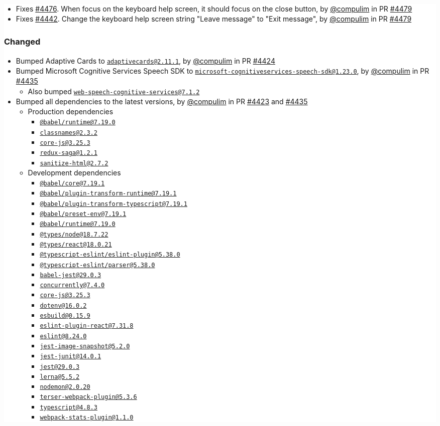 - Fixes [#4476](https://github.com/microsoft/BotFramework-WebChat/issues/4476). When focus on the keyboard help screen, it should focus on the close button, by [@compulim](https://github.com/compulim) in PR [#4479](https://github.com/microsoft/BotFramework-WebChat/pull/4479)
- Fixes [#4442](https://github.com/microsoft/BotFramework-WebChat/issues/4442). Change the keyboard help screen string "Leave message" to "Exit message", by [@compulim](https://github.com/compulim) in PR [#4479](https://github.com/microsoft/BotFramework-WebChat/pull/4479)

### Changed

- Bumped Adaptive Cards to [`adaptivecards@2.11.1`](https://npmjs.com/package/adaptivecards), by [@compulim](https://github.com/compulim) in PR [#4424](https://github.com/microsoft/BotFramework-WebChat/pull/4424)
- Bumped Microsoft Cognitive Services Speech SDK to [`microsoft-cognitiveservices-speech-sdk@1.23.0`](https://npmjs.com/package/microsoft-cognitiveservices-speech-sdk), by [@compulim](https://github.com/compulim) in PR [#4435](https://github.com/microsoft/BotFramework-WebChat/pull/4435)
   - Also bumped [`web-speech-cognitive-services@7.1.2`](https://npmjs.com/package/web-speech-cognitive-services)
- Bumped all dependencies to the latest versions, by [@compulim](https://github.com/compulim) in PR [#4423](https://github.com/microsoft/BotFramework-WebChat/pull/4423) and [#4435](https://github.com/microsoft/BotFramework-WebChat/pull/4435)
   - Production dependencies
      - [`@babel/runtime@7.19.0`](https://npmjs.com/package/@babel/runtime)
      - [`classnames@2.3.2`](https://npmjs.com/package/classnames)
      - [`core-js@3.25.3`](https://npmjs.com/package/core-js)
      - [`redux-saga@1.2.1`](https://npmjs.com/package/redux-saga)
      - [`sanitize-html@2.7.2`](https://npmjs.com/package/sanitize-html)
   - Development dependencies
      - [`@babel/core@7.19.1`](https://npmjs.com/package/@babel/core)
      - [`@babel/plugin-transform-runtime@7.19.1`](https://npmjs.com/package/@babel/plugin-transform-runtime)
      - [`@babel/plugin-transform-typescript@7.19.1`](https://npmjs.com/package/@babel/plugin-transform-typescript)
      - [`@babel/preset-env@7.19.1`](https://npmjs.com/package/@babel/preset-env)
      - [`@babel/runtime@7.19.0`](https://npmjs.com/package/@babel/runtime)
      - [`@types/node@18.7.22`](https://npmjs.com/package/@types/node)
      - [`@types/react@18.0.21`](https://npmjs.com/package/@types/react)
      - [`@typescript-eslint/eslint-plugin@5.38.0`](https://npmjs.com/package/@typescript-eslint/eslint-plugin)
      - [`@typescript-eslint/parser@5.38.0`](https://npmjs.com/package/@typescript-eslint/parser)
      - [`babel-jest@29.0.3`](https://npmjs.com/package/babel-jest)
      - [`concurrently@7.4.0`](https://npmjs.com/package/concurrently)
      - [`core-js@3.25.3`](https://npmjs.com/package/core-js)
      - [`dotenv@16.0.2`](https://npmjs.com/package/dotenv)
      - [`esbuild@0.15.9`](https://npmjs.com/package/esbuild)
      - [`eslint-plugin-react@7.31.8`](https://npmjs.com/package/eslint-plugin-react)
      - [`eslint@8.24.0`](https://npmjs.com/package/eslint)
      - [`jest-image-snapshot@5.2.0`](https://npmjs.com/package/jest-image-snapshot)
      - [`jest-junit@14.0.1`](https://npmjs.com/package/jest-junit)
      - [`jest@29.0.3`](https://npmjs.com/package/jest)
      - [`lerna@5.5.2`](https://npmjs.com/package/lerna)
      - [`nodemon@2.0.20`](https://npmjs.com/package/nodemon)
      - [`terser-webpack-plugin@5.3.6`](https://npmjs.com/package/terser-webpack-plugin)
      - [`typescript@4.8.3`](https://npmjs.com/package/typescript)
      - [`webpack-stats-plugin@1.1.0`](https://npmjs.com/package/webpack-stats-plugin)

